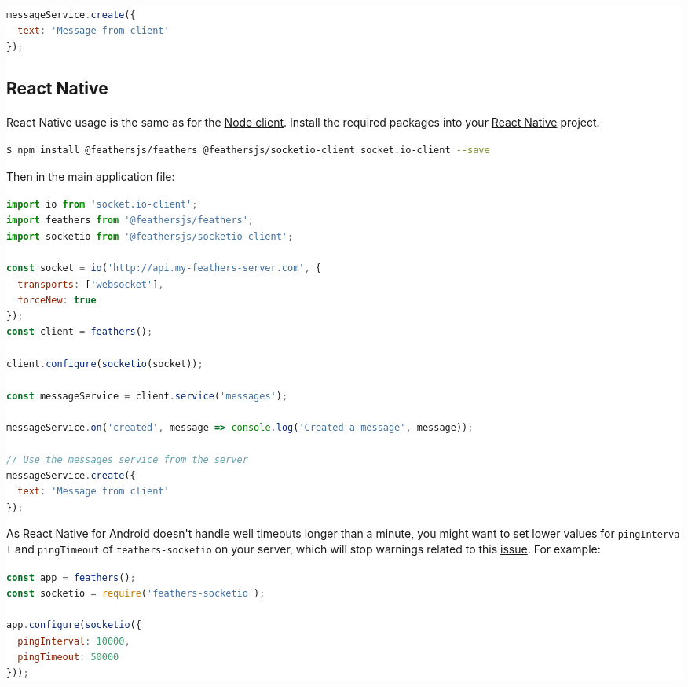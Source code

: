```js
messageService.create({
  text: 'Message from client'
});
```

## React Native

React Native usage is the same as for the [Node client](#node). Install the required packages into your [React Native](https://facebook.github.io/react-native/) project.

```bash
$ npm install @feathersjs/feathers @feathersjs/socketio-client socket.io-client --save
```

Then in the main application file:

```js
import io from 'socket.io-client';
import feathers from '@feathersjs/feathers';
import socketio from '@feathersjs/socketio-client';

const socket = io('http://api.my-feathers-server.com', {
  transports: ['websocket'],
  forceNew: true
});
const client = feathers();

client.configure(socketio(socket));

const messageService = client.service('messages');

messageService.on('created', message => console.log('Created a message', message));

// Use the messages service from the server
messageService.create({
  text: 'Message from client'
});
```

As React Native for Android doesn't handle well timeouts longer than a minute, you might want to set lower values for `pingInterval` and `pingTimeout` of `feathers-socketio` on your server, which will stop warnings related to this [issue](https://github.com/facebook/react-native/issues/12981). For example:

```js
const app = feathers();
const socketio = require('feathers-socketio');

app.configure(socketio({
  pingInterval: 10000,
  pingTimeout: 50000
}));
```
